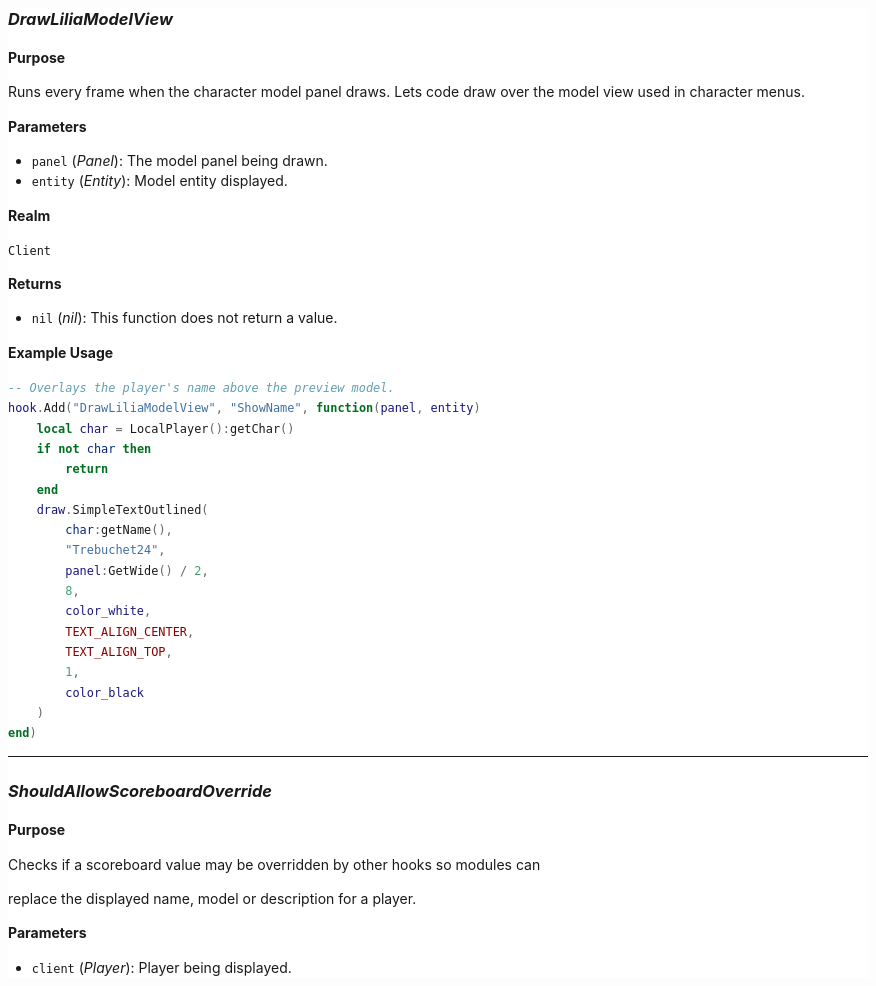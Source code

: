 
### *DrawLiliaModelView*

**Purpose**

Runs every frame when the character model panel draws. Lets code draw over the model view used in character menus.

**Parameters**

* `panel` (*Panel*): The model panel being drawn.
* `entity` (*Entity*): Model entity displayed.

**Realm**

`Client`

**Returns**

* `nil` (*nil*): This function does not return a value.

**Example Usage**

```lua
-- Overlays the player's name above the preview model.
hook.Add("DrawLiliaModelView", "ShowName", function(panel, entity)
    local char = LocalPlayer():getChar()
    if not char then
        return
    end
    draw.SimpleTextOutlined(
        char:getName(),
        "Trebuchet24",
        panel:GetWide() / 2,
        8,
        color_white,
        TEXT_ALIGN_CENTER,
        TEXT_ALIGN_TOP,
        1,
        color_black
    )
end)
```

---

### *ShouldAllowScoreboardOverride*

**Purpose**

Checks if a scoreboard value may be overridden by other hooks so modules can

replace the displayed name, model or description for a player.

**Parameters**

* `client` (*Player*): Player being displayed.
